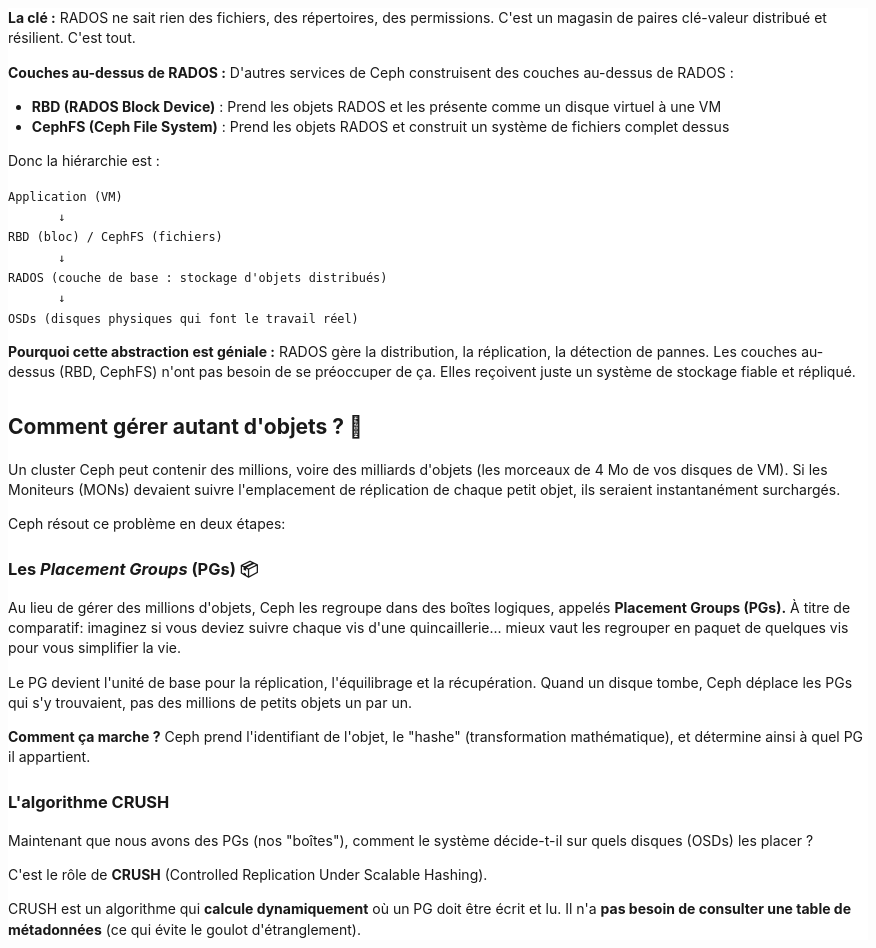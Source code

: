 **La clé :** RADOS ne sait rien des fichiers, des répertoires, des permissions. C'est un magasin de paires clé-valeur distribué et résilient. C'est tout.

**Couches au-dessus de RADOS :**
D'autres services de Ceph construisent des couches au-dessus de RADOS :

- **RBD (RADOS Block Device)** : Prend les objets RADOS et les présente comme un disque virtuel à une VM
- **CephFS (Ceph File System)** : Prend les objets RADOS et construit un système de fichiers complet dessus

Donc la hiérarchie est :

```
Application (VM)
       ↓
RBD (bloc) / CephFS (fichiers)
       ↓
RADOS (couche de base : stockage d'objets distribués)
       ↓
OSDs (disques physiques qui font le travail réel)
```

**Pourquoi cette abstraction est géniale :**
RADOS gère la distribution, la réplication, la détection de pannes. Les couches au-dessus (RBD, CephFS) n'ont pas besoin de se préoccuper de ça. Elles reçoivent juste un système de stockage fiable et répliqué.

## Comment gérer autant d'objets ? 🤯

Un cluster Ceph peut contenir des millions, voire des milliards d'objets (les morceaux de 4 Mo de vos disques de VM). Si les Moniteurs (MONs) devaient suivre l'emplacement de réplication de chaque petit objet, ils seraient instantanément surchargés.

Ceph résout ce problème en deux étapes:

### Les *Placement Groups* (PGs) 📦

Au lieu de gérer des millions d'objets, Ceph les regroupe dans des boîtes logiques, appelés **Placement Groups (PGs).** À titre de comparatif: imaginez si vous deviez suivre chaque vis d'une quincaillerie... mieux vaut les regrouper en paquet de quelques vis pour vous simplifier la vie.

Le PG devient l'unité de base pour la réplication, l'équilibrage et la récupération. Quand un disque tombe, Ceph déplace les PGs qui s'y trouvaient, pas des millions de petits objets un par un.

**Comment ça marche ?** Ceph prend l'identifiant de l'objet, le "hashe" (transformation mathématique), et détermine ainsi à quel PG il appartient.

### L'algorithme CRUSH

Maintenant que nous avons des PGs (nos "boîtes"), comment le système décide-t-il sur quels disques (OSDs) les placer ?

C'est le rôle de **CRUSH** (Controlled Replication Under Scalable Hashing).

CRUSH est un algorithme qui **calcule dynamiquement** où un PG doit être écrit et lu. Il n'a **pas besoin de consulter une table de métadonnées** (ce qui évite le goulot d'étranglement).
